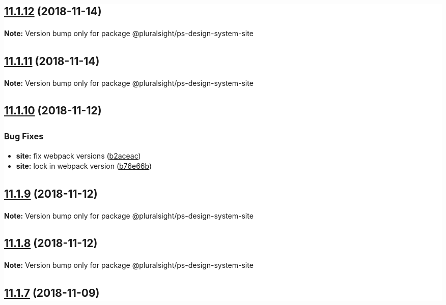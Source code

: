 
## [11.1.12](https://github.com/pluralsight/design-system/compare/@pluralsight/ps-design-system-site@11.1.11...@pluralsight/ps-design-system-site@11.1.12) (2018-11-14)

**Note:** Version bump only for package @pluralsight/ps-design-system-site





## [11.1.11](https://github.com/pluralsight/design-system/compare/@pluralsight/ps-design-system-site@11.1.10...@pluralsight/ps-design-system-site@11.1.11) (2018-11-14)

**Note:** Version bump only for package @pluralsight/ps-design-system-site





## [11.1.10](https://github.com/pluralsight/design-system/compare/@pluralsight/ps-design-system-site@11.1.9...@pluralsight/ps-design-system-site@11.1.10) (2018-11-12)


### Bug Fixes

* **site:** fix webpack versions ([b2aceac](https://github.com/pluralsight/design-system/commit/b2aceac))
* **site:** lock in webpack version ([b76e66b](https://github.com/pluralsight/design-system/commit/b76e66b))





## [11.1.9](https://github.com/pluralsight/design-system/compare/@pluralsight/ps-design-system-site@11.1.8...@pluralsight/ps-design-system-site@11.1.9) (2018-11-12)

**Note:** Version bump only for package @pluralsight/ps-design-system-site





## [11.1.8](https://github.com/pluralsight/design-system/compare/@pluralsight/ps-design-system-site@11.1.7...@pluralsight/ps-design-system-site@11.1.8) (2018-11-12)

**Note:** Version bump only for package @pluralsight/ps-design-system-site





## [11.1.7](https://github.com/pluralsight/design-system/compare/@pluralsight/ps-design-system-site@11.1.6...@pluralsight/ps-design-system-site@11.1.7) (2018-11-09)

